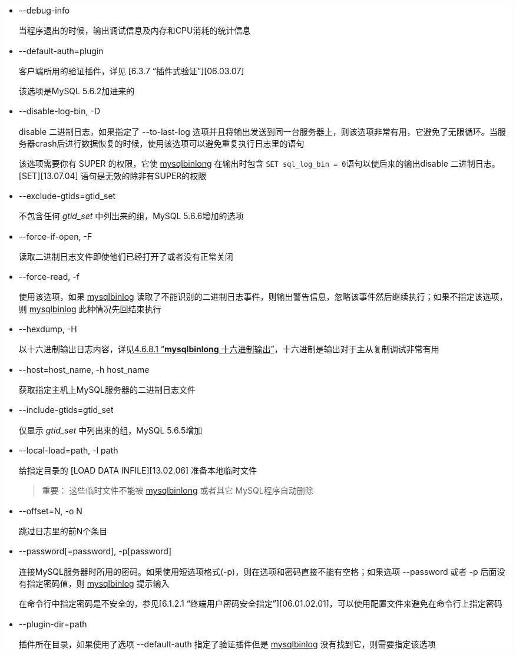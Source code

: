 * --debug-info

	当程序退出的时候，输出调试信息及内存和CPU消耗的统计信息

* --default-auth=plugin

	客户端所用的验证插件，详见 [6.3.7 “插件式验证”][06.03.07]

	该选项是MySQL 5.6.2加进来的

* --disable-log-bin, -D

	disable 二进制日志，如果指定了 --to-last-log 选项并且将输出发送到同一台服务器上，则该选项非常有用，它避免了无限循环。当服务器crash后进行数据恢复的时候，使用该选项可以避免重复执行日志里的语句

	该选项需要你有 SUPER 的权限，它使 [mysqlbinlong](#) 在输出时包含 `SET sql_log_bin = 0`语句以使后来的输出disable 二进制日志。[SET][13.07.04] 语句是无效的除非有SUPER的权限 

* --exclude-gtids=gtid_set

	不包含任何 *gtid_set* 中列出来的组，MySQL 5.6.6增加的选项

* --force-if-open, -F

	读取二进制日志文件即使他们已经打开了或者没有正常关闭

* --force-read, -f

	使用该选项，如果 [mysqlbinlog](#) 读取了不能识别的二进制日志事件，则输出警告信息，忽略该事件然后继续执行；如果不指定该选项，则 [mysqlbinlog](#) 此种情况先回结束执行

* --hexdump, -H

	以十六进制输出日志内容，详见[4.6.8.1 “**mysqlbinlong** 十六进制输出”](#4.6.8.1)，十六进制是输出对于主从复制调试非常有用

* --host=host_name, -h host_name

	获取指定主机上MySQL服务器的二进制日志文件

* --include-gtids=gtid_set
	
	仅显示 *gtid_set* 中列出来的组，MySQL 5.6.5增加

* --local-load=path, -l path

	给指定目录的 [LOAD DATA INFILE][13.02.06] 准备本地临时文件

	> 重要：
	> 这些临时文件不能被 [mysqlbinlong](#) 或者其它 MySQL程序自动删除

* --offset=N, -o N

	跳过日志里的前N个条目

* --password[=password], -p[password]

	连接MySQL服务器时所用的密码。如果使用短选项格式(-p)，则在选项和密码直接不能有空格；如果选项 --password 或者 -p 后面没有指定密码值，则 [mysqlbinlog](#) 提示输入

	在命令行中指定密码是不安全的，参见[6.1.2.1 “终端用户密码安全指定”][06.01.02.01]，可以使用配置文件来避免在命令行上指定密码

* --plugin-dir=path

	插件所在目录，如果使用了选项 --default-auth 指定了验证插件但是 [mysqlbinlog](#) 没有找到它，则需要指定该选项


[04.02.03.04]: ./04.02.03_Specifying_Program_Options.md#4.2.3.4
